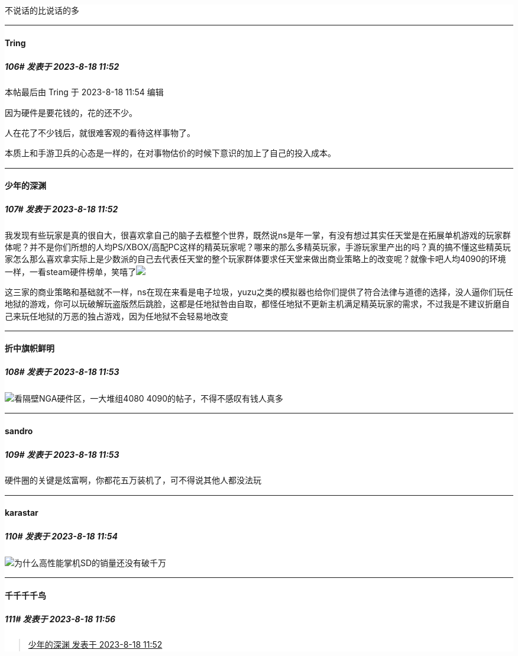不说话的比说话的多

*****

####  Tring  
##### 106#       发表于 2023-8-18 11:52

 本帖最后由 Tring 于 2023-8-18 11:54 编辑 

因为硬件是要花钱的，花的还不少。

人在花了不少钱后，就很难客观的看待这样事物了。

本质上和手游卫兵的心态是一样的，在对事物估价的时候下意识的加上了自己的投入成本。

*****

####  少年的深渊  
##### 107#       发表于 2023-8-18 11:52

我发现有些玩家是真的很自大，很喜欢拿自己的脑子去框整个世界，既然说ns是年一掌，有没有想过其实任天堂是在拓展单机游戏的玩家群体呢？并不是你们所想的人均PS/XBOX/高配PC这样的精英玩家呢？哪来的那么多精英玩家，手游玩家里产出的吗？真的搞不懂这些精英玩家怎么那么喜欢拿实际上是少数派的自己去代表任天堂的整个玩家群体要求任天堂来做出商业策略上的改变呢？就像卡吧人均4090的环境一样，一看steam硬件榜单，笑嘻了<img src="https://static.saraba1st.com/image/smiley/face2017/067.png" referrerpolicy="no-referrer">

这三家的商业策略和基础就不一样，ns在现在来看是电子垃圾，yuzu之类的模拟器也给你们提供了符合法律与道德的选择，没人逼你们玩任地狱的游戏，你可以玩破解玩盗版然后跳脸，这都是任地狱咎由自取，都怪任地狱不更新主机满足精英玩家的需求，不过我是不建议折磨自己来玩任地狱的万恶的独占游戏，因为任地狱不会轻易地改变

*****

####  折中旗帜鲜明  
##### 108#       发表于 2023-8-18 11:53

<img src="https://static.saraba1st.com/image/smiley/face2017/009.gif" referrerpolicy="no-referrer">看隔壁NGA硬件区，一大堆组4080 4090的帖子，不得不感叹有钱人真多

*****

####  sandro  
##### 109#       发表于 2023-8-18 11:53

硬件圈的关键是炫富啊，你都花五万装机了，可不得说其他人都没法玩


*****

####  karastar  
##### 110#       发表于 2023-8-18 11:54

<img src="https://static.saraba1st.com/image/smiley/face2017/009.gif" referrerpolicy="no-referrer">为什么高性能掌机SD的销量还没有破千万

*****

####  千千千千鸟  
##### 111#       发表于 2023-8-18 11:56

<blockquote><a href="httphttps://bbs.saraba1st.com/2b/forum.php?mod=redirect&amp;goto=findpost&amp;pid=62072472&amp;ptid=2148883" target="_blank">少年的深渊 发表于 2023-8-18 11:52</a>
